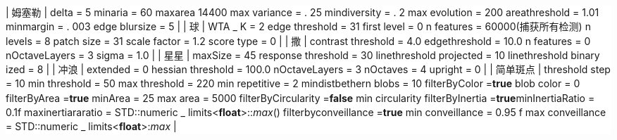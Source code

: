 | 姆塞勒 | delta = 5
minaria = 60
maxarea 14400
max variance = . 25
mindiversity = . 2
max evolution = 200
areathreshold = 1.01
minmargin = . 003
edge blursize = 5 |
| 球 | WTA _ K = 2
edge threshold = 31
first level = 0
n features = 60000(捕获所有检测)
n levels = 8
patch size = 31
scale factor = 1.2
score type = 0 |
| 撒 | contrast threshold = 4.0
edgethreshold = 10.0
n features = 0
nOctaveLayers = 3
sigma = 1.0 |
| 星星 | maxSize = 45
response threshold = 30
linethreshold projected = 10
linethreshold binary ized = 8 |
| 冲浪 | extended = 0
hessian threshold = 100.0
nOctaveLayers = 3
nOctaves = 4
upright = 0 |
| 简单斑点 | threshold step = 10
min threshold = 50
max threshold = 220
min repetitive = 2
mindistbethern blobs = 10
filterByColor =**true**
blob color = 0
filterByArea =**true**
minArea = 25
max area = 5000
filterByCircularity =**false**
min circularity
filterByInertia =**true**minInertiaRatio = 0.1f
maxinertiararatio = STD::numeric _ limits<**float**>::*max*()
filterbyconveillance =**true**
min conveillance = 0.95 f
max conveillance = STD::numeric _ limits<**float**>:*max* |
